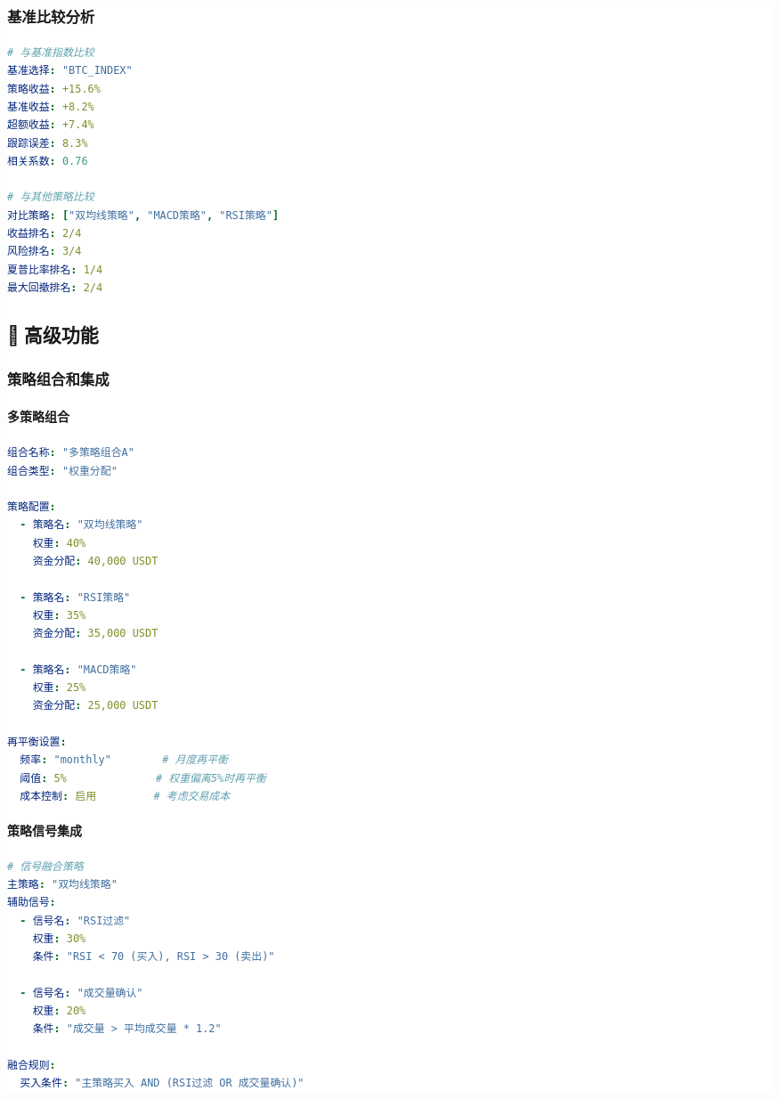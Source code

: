 ### 基准比较分析

```yaml
# 与基准指数比较
基准选择: "BTC_INDEX"
策略收益: +15.6%
基准收益: +8.2%
超额收益: +7.4%
跟踪误差: 8.3%
相关系数: 0.76

# 与其他策略比较
对比策略: ["双均线策略", "MACD策略", "RSI策略"]
收益排名: 2/4
风险排名: 3/4  
夏普比率排名: 1/4
最大回撤排名: 2/4
```

## 🚀 高级功能

### 策略组合和集成

#### 多策略组合

```yaml
组合名称: "多策略组合A"
组合类型: "权重分配"

策略配置:
  - 策略名: "双均线策略"
    权重: 40%
    资金分配: 40,000 USDT
    
  - 策略名: "RSI策略" 
    权重: 35%
    资金分配: 35,000 USDT
    
  - 策略名: "MACD策略"
    权重: 25%
    资金分配: 25,000 USDT

再平衡设置:
  频率: "monthly"        # 月度再平衡
  阈值: 5%              # 权重偏离5%时再平衡
  成本控制: 启用         # 考虑交易成本
```

#### 策略信号集成

```yaml
# 信号融合策略
主策略: "双均线策略"
辅助信号:
  - 信号名: "RSI过滤"
    权重: 30%
    条件: "RSI < 70 (买入), RSI > 30 (卖出)"
    
  - 信号名: "成交量确认"
    权重: 20%  
    条件: "成交量 > 平均成交量 * 1.2"

融合规则:
  买入条件: "主策略买入 AND (RSI过滤 OR 成交量确认)"
```